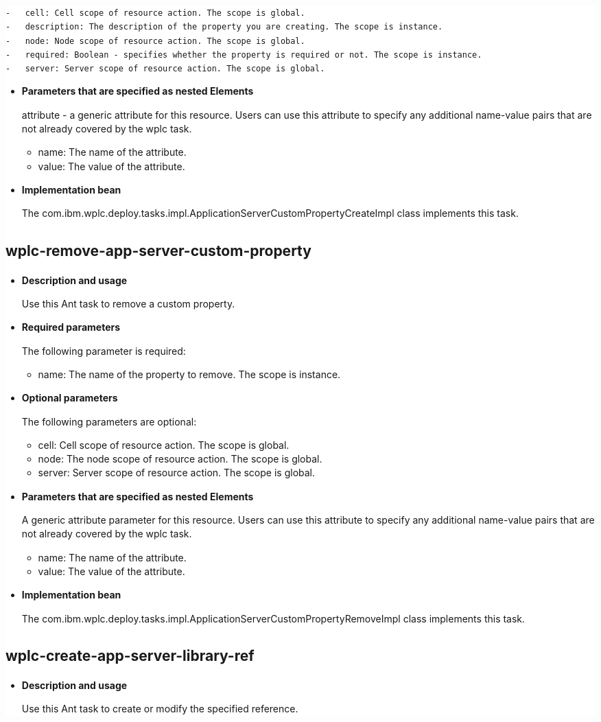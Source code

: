     -   cell: Cell scope of resource action. The scope is global.
    -   description: The description of the property you are creating. The scope is instance.
    -   node: Node scope of resource action. The scope is global.
    -   required: Boolean - specifies whether the property is required or not. The scope is instance.
    -   server: Server scope of resource action. The scope is global.

-   **Parameters that are specified as nested Elements**

    attribute - a generic attribute for this resource. Users can use this attribute to specify any additional name-value pairs that are not already covered by the wplc task.

    -   name: The name of the attribute.
    -   value: The value of the attribute.

-   **Implementation bean**

    The com.ibm.wplc.deploy.tasks.impl.ApplicationServerCustomPropertyCreateImpl class implements this task.


## wplc-remove-app-server-custom-property

-   **Description and usage**

    Use this Ant task to remove a custom property.

-   **Required parameters**

    The following parameter is required:

    -   name: The name of the property to remove. The scope is instance.

-   **Optional parameters**

    The following parameters are optional:

    -   cell: Cell scope of resource action. The scope is global.
    -   node: The node scope of resource action. The scope is global.
    -   server: Server scope of resource action. The scope is global.

-   **Parameters that are specified as nested Elements**

    A generic attribute parameter for this resource. Users can use this attribute to specify any additional name-value pairs that are not already covered by the wplc task.

    -   name: The name of the attribute.
    -   value: The value of the attribute.

-   **Implementation bean**

    The com.ibm.wplc.deploy.tasks.impl.ApplicationServerCustomPropertyRemoveImpl class implements this task.


## wplc-create-app-server-library-ref

-   **Description and usage**

    Use this Ant task to create or modify the specified reference.
